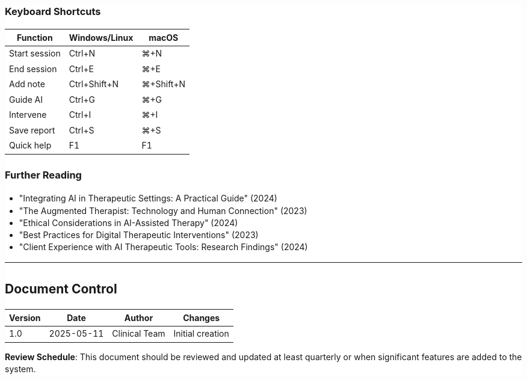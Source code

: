 ### Keyboard Shortcuts

| Function | Windows/Linux | macOS |
|----------|---------------|-------|
| Start session | Ctrl+N | ⌘+N |
| End session | Ctrl+E | ⌘+E |
| Add note | Ctrl+Shift+N | ⌘+Shift+N |
| Guide AI | Ctrl+G | ⌘+G |
| Intervene | Ctrl+I | ⌘+I |
| Save report | Ctrl+S | ⌘+S |
| Quick help | F1 | F1 |

### Further Reading

- "Integrating AI in Therapeutic Settings: A Practical Guide" (2024)
- "The Augmented Therapist: Technology and Human Connection" (2023)
- "Ethical Considerations in AI-Assisted Therapy" (2024)
- "Best Practices for Digital Therapeutic Interventions" (2023)
- "Client Experience with AI Therapeutic Tools: Research Findings" (2024)

---

## Document Control

| Version | Date | Author | Changes |
|---------|------|--------|---------|
| 1.0 | 2025-05-11 | Clinical Team | Initial creation |

**Review Schedule**: This document should be reviewed and updated at least quarterly or when significant features are added to the system.